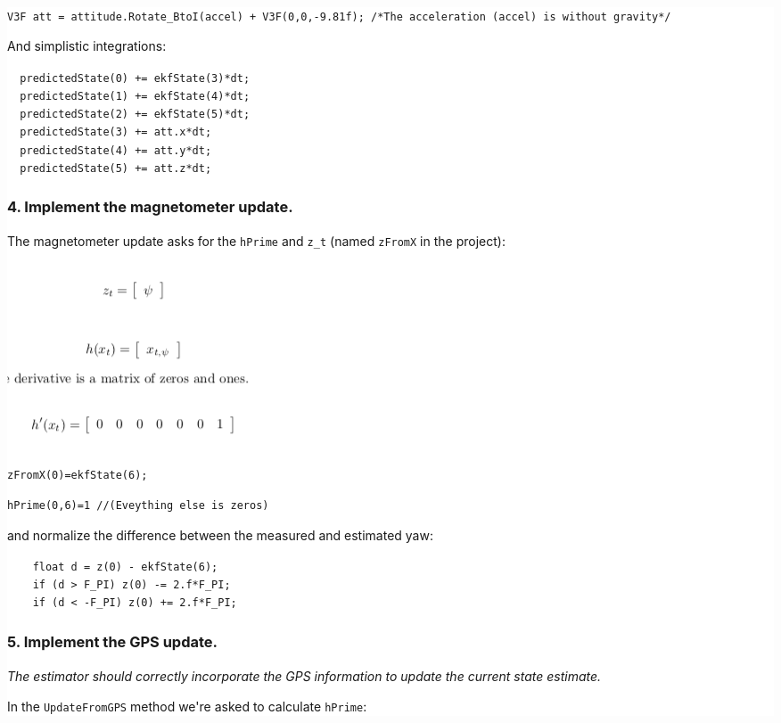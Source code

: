 ```
V3F att = attitude.Rotate_BtoI(accel) + V3F(0,0,-9.81f); /*The acceleration (accel) is without gravity*/
```

And simplistic integrations:

```
  predictedState(0) += ekfState(3)*dt;
  predictedState(1) += ekfState(4)*dt;
  predictedState(2) += ekfState(5)*dt;
  predictedState(3) += att.x*dt;
  predictedState(4) += att.y*dt;
  predictedState(5) += att.z*dt;
```

### 4. Implement the magnetometer update.

The magnetometer update asks for the `hPrime` and  `z_t` (named `zFromX` in the project):

![magupdate](./media/magupdate.png)


```
zFromX(0)=ekfState(6);
```

```
hPrime(0,6)=1 //(Eveything else is zeros)
```


and normalize the difference between the measured and estimated yaw:

```
    float d = z(0) - ekfState(6);
    if (d > F_PI) z(0) -= 2.f*F_PI;
    if (d < -F_PI) z(0) += 2.f*F_PI;
```

### 5. Implement the GPS update.

*The estimator should correctly incorporate the GPS information to update the current state estimate.*

In the `UpdateFromGPS` method we're asked to calculate `hPrime`:
